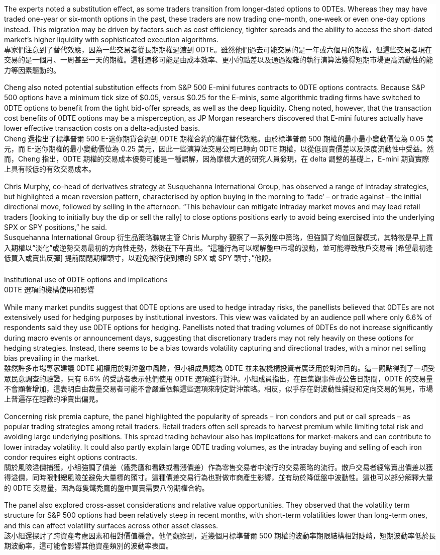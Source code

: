 The experts noted a substitution effect, as some traders transition from longer‑dated options to 0DTEs. Whereas they may have traded one-year or six‑month options in the past, these traders are now trading one-month, one‑week or even one-day options instead. This migration may be driven by factors such as cost efficiency, tighter spreads and the ability to access the short-dated market’s higher liquidity with sophisticated execution algorithms.  
專家們注意到了替代效應，因為一些交易者從長期期權過渡到 0DTE。雖然他們過去可能交易的是一年或六個月的期權，但這些交易者現在交易的是一個月、一周甚至一天的期權。這種遷移可能是由成本效率、更小的點差以及通過複雜的執行演算法獲得短期市場更高流動性的能力等因素驅動的。

Cheng also noted potential substitution effects from S&P 500 E-mini futures contracts to 0DTE options contracts. Because S&P 500 options have a minimum tick size of $0.05, versus $0.25 for the E-minis, some algorithmic trading firms have switched to 0DTE options to benefit from the tight bid-offer spreads, as well as the deep liquidity. Cheng noted, however, that the transaction cost benefits of 0DTE options may be a misperception, as JP Morgan researchers discovered that E-mini futures actually have lower effective transaction costs on a delta-adjusted basis.  
Cheng 還指出了標準普爾 500 E-迷你期貨合約到 0DTE 期權合約的潛在替代效應。由於標準普爾 500 期權的最小最小變動價位為 0.05 美元，而 E-迷你期權的最小變動價位為 0.25 美元，因此一些演算法交易公司已轉向 0DTE 期權，以從低買賣價差以及深度流動性中受益。然而，Cheng 指出，0DTE 期權的交易成本優勢可能是一種誤解，因為摩根大通的研究人員發現，在 delta 調整的基礎上，E-mini 期貨實際上具有較低的有效交易成本。

Chris Murphy, co-head of derivatives strategy at Susquehanna International Group, has observed a range of intraday strategies, but highlighted a mean reversion pattern, characterised by option buying in the morning to ‘fade’ – or trade against – the initial directional move, followed by selling in the afternoon. “This behaviour can mitigate intraday market moves and may lead retail traders \[looking to initially buy the dip or sell the rally\] to close options positions early to avoid being exercised into the underlying SPX or SPY positions,” he said.  
Susquehanna International Group 衍生品策略聯席主管 Chris Murphy 觀察了一系列盤中策略，但強調了均值回歸模式，其特徵是早上買入期權以“淡化”或逆勢交易最初的方向性走勢，然後在下午賣出。“這種行為可以緩解盤中市場的波動，並可能導致散戶交易者 \[希望最初逢低買入或賣出反彈\] 提前關閉期權頭寸，以避免被行使到標的 SPX 或 SPY 頭寸，”他說。

###   
Institutional use of 0DTE options and implications  
0DTE 選項的機構使用和影響

While many market pundits suggest that 0DTE options are used to hedge intraday risks, the panellists believed that 0DTEs are not extensively used for hedging purposes by institutional investors. This view was validated by an audience poll where only 6.6% of respondents said they use 0DTE options for hedging. Panellists noted that trading volumes of 0DTEs do not increase significantly during macro events or announcement days, suggesting that discretionary traders may not rely heavily on these options for hedging strategies. Instead, there seems to be a bias towards volatility capturing and directional trades, with a minor net selling bias prevailing in the market.  
雖然許多市場專家建議 0DTE 期權用於對沖盤中風險，但小組成員認為 0DTE 並未被機構投資者廣泛用於對沖目的。這一觀點得到了一項受眾民意調查的驗證，只有 6.6% 的受訪者表示他們使用 0DTE 選項進行對沖。小組成員指出，在巨集觀事件或公告日期間，0DTE 的交易量不會顯著增加，這表明自由裁量交易者可能不會嚴重依賴這些選項來制定對沖策略。相反，似乎存在對波動性捕捉和定向交易的偏見，市場上普遍存在輕微的凈賣出偏見。

Concerning risk premia capture, the panel highlighted the popularity of spreads – iron condors and put or call spreads – as popular trading strategies among retail traders. Retail traders often sell spreads to harvest premium while limiting total risk and avoiding large underlying positions. This spread trading behaviour also has implications for market-makers and can contribute to lower intraday volatility. It could also partly explain large 0DTE trading volumes, as the intraday buying and selling of each iron condor requires eight options contracts.  
關於風險溢價捕獲，小組強調了價差（鐵禿鷹和看跌或看漲價差）作為零售交易者中流行的交易策略的流行。散戶交易者經常賣出價差以獲得溢價，同時限制總風險並避免大量標的頭寸。這種價差交易行為也對做市商產生影響，並有助於降低盤中波動性。這也可以部分解釋大量的 0DTE 交易量，因為每隻鐵禿鷹的盤中買賣需要八份期權合約。

The panel also explored cross-asset considerations and relative value opportunities. They observed that the volatility term structure for S&P 500 options had been relatively steep in recent months, with short-term volatilities lower than long-term ones, and this can affect volatility surfaces across other asset classes.  
該小組還探討了跨資產考慮因素和相對價值機會。他們觀察到，近幾個月標準普爾 500 期權的波動率期限結構相對陡峭，短期波動率低於長期波動率，這可能會影響其他資產類別的波動率表面。
